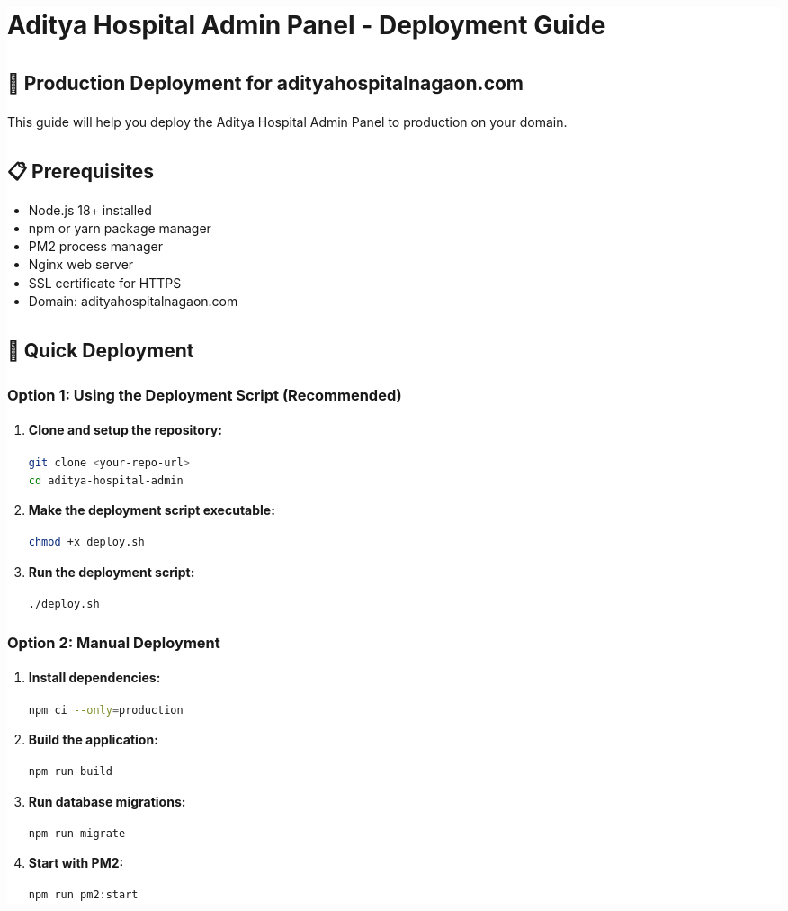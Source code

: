 # Aditya Hospital Admin Panel - Deployment Guide

## 🏥 Production Deployment for adityahospitalnagaon.com

This guide will help you deploy the Aditya Hospital Admin Panel to production on your domain.

## 📋 Prerequisites

- Node.js 18+ installed
- npm or yarn package manager
- PM2 process manager
- Nginx web server
- SSL certificate for HTTPS
- Domain: adityahospitalnagaon.com

## 🚀 Quick Deployment

### Option 1: Using the Deployment Script (Recommended)

1. **Clone and setup the repository:**
   ```bash
   git clone <your-repo-url>
   cd aditya-hospital-admin
   ```

2. **Make the deployment script executable:**
   ```bash
   chmod +x deploy.sh
   ```

3. **Run the deployment script:**
   ```bash
   ./deploy.sh
   ```

### Option 2: Manual Deployment

1. **Install dependencies:**
   ```bash
   npm ci --only=production
   ```

2. **Build the application:**
   ```bash
   npm run build
   ```

3. **Run database migrations:**
   ```bash
   npm run migrate
   ```

4. **Start with PM2:**
   ```bash
   npm run pm2:start
   ```
